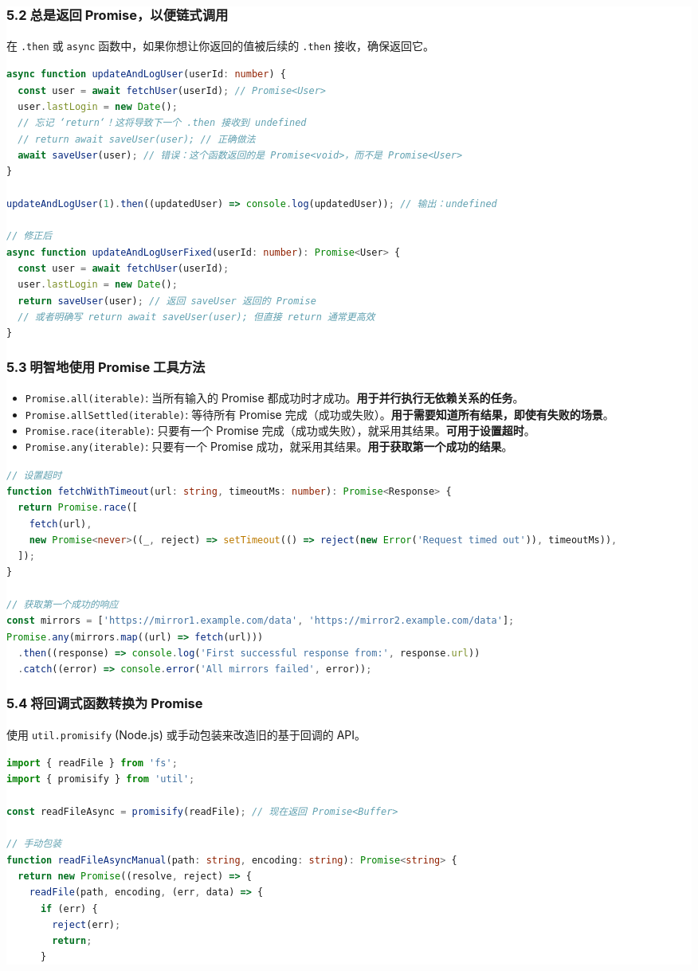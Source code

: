 ### 5.2 总是返回 Promise，以便链式调用

在 `.then` 或 `async` 函数中，如果你想让你返回的值被后续的 `.then` 接收，确保返回它。

```typescript
async function updateAndLogUser(userId: number) {
  const user = await fetchUser(userId); // Promise<User>
  user.lastLogin = new Date();
  // 忘记 ‘return‘！这将导致下一个 .then 接收到 undefined
  // return await saveUser(user); // 正确做法
  await saveUser(user); // 错误：这个函数返回的是 Promise<void>，而不是 Promise<User>
}

updateAndLogUser(1).then((updatedUser) => console.log(updatedUser)); // 输出：undefined

// 修正后
async function updateAndLogUserFixed(userId: number): Promise<User> {
  const user = await fetchUser(userId);
  user.lastLogin = new Date();
  return saveUser(user); // 返回 saveUser 返回的 Promise
  // 或者明确写 return await saveUser(user); 但直接 return 通常更高效
}
```

### 5.3 明智地使用 Promise 工具方法

- `Promise.all(iterable)`: 当所有输入的 Promise 都成功时才成功。**用于并行执行无依赖关系的任务**。
- `Promise.allSettled(iterable)`: 等待所有 Promise 完成（成功或失败）。**用于需要知道所有结果，即使有失败的场景**。
- `Promise.race(iterable)`: 只要有一个 Promise 完成（成功或失败），就采用其结果。**可用于设置超时**。
- `Promise.any(iterable)`: 只要有一个 Promise 成功，就采用其结果。**用于获取第一个成功的结果**。

```typescript
// 设置超时
function fetchWithTimeout(url: string, timeoutMs: number): Promise<Response> {
  return Promise.race([
    fetch(url),
    new Promise<never>((_, reject) => setTimeout(() => reject(new Error('Request timed out')), timeoutMs)),
  ]);
}

// 获取第一个成功的响应
const mirrors = ['https://mirror1.example.com/data', 'https://mirror2.example.com/data'];
Promise.any(mirrors.map((url) => fetch(url)))
  .then((response) => console.log('First successful response from:', response.url))
  .catch((error) => console.error('All mirrors failed', error));
```

### 5.4 将回调式函数转换为 Promise

使用 `util.promisify` (Node.js) 或手动包装来改造旧的基于回调的 API。

```typescript
import { readFile } from 'fs';
import { promisify } from 'util';

const readFileAsync = promisify(readFile); // 现在返回 Promise<Buffer>

// 手动包装
function readFileAsyncManual(path: string, encoding: string): Promise<string> {
  return new Promise((resolve, reject) => {
    readFile(path, encoding, (err, data) => {
      if (err) {
        reject(err);
        return;
      }
```